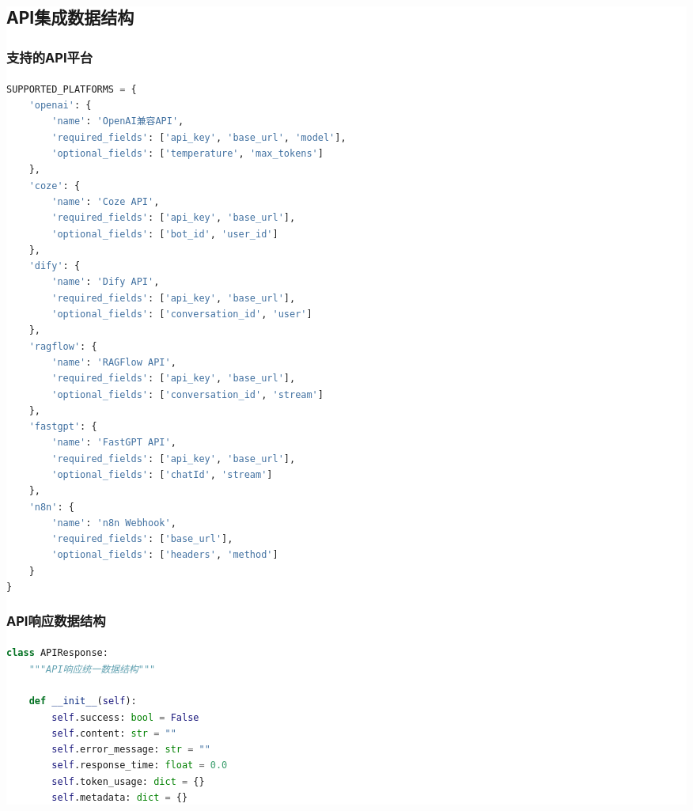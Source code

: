 ## API集成数据结构

### 支持的API平台

```python
SUPPORTED_PLATFORMS = {
    'openai': {
        'name': 'OpenAI兼容API',
        'required_fields': ['api_key', 'base_url', 'model'],
        'optional_fields': ['temperature', 'max_tokens']
    },
    'coze': {
        'name': 'Coze API',
        'required_fields': ['api_key', 'base_url'],
        'optional_fields': ['bot_id', 'user_id']
    },
    'dify': {
        'name': 'Dify API',
        'required_fields': ['api_key', 'base_url'],
        'optional_fields': ['conversation_id', 'user']
    },
    'ragflow': {
        'name': 'RAGFlow API',
        'required_fields': ['api_key', 'base_url'],
        'optional_fields': ['conversation_id', 'stream']
    },
    'fastgpt': {
        'name': 'FastGPT API',
        'required_fields': ['api_key', 'base_url'],
        'optional_fields': ['chatId', 'stream']
    },
    'n8n': {
        'name': 'n8n Webhook',
        'required_fields': ['base_url'],
        'optional_fields': ['headers', 'method']
    }
}
```

### API响应数据结构

```python
class APIResponse:
    """API响应统一数据结构"""

    def __init__(self):
        self.success: bool = False
        self.content: str = ""
        self.error_message: str = ""
        self.response_time: float = 0.0
        self.token_usage: dict = {}
        self.metadata: dict = {}
```
